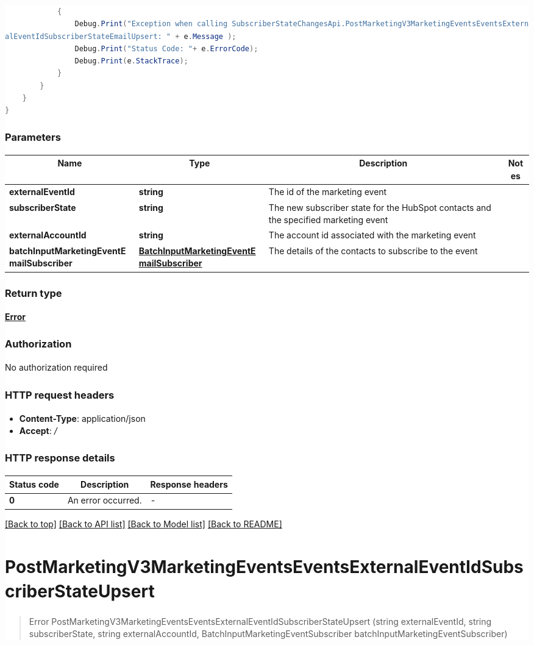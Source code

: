```csharp
            {
                Debug.Print("Exception when calling SubscriberStateChangesApi.PostMarketingV3MarketingEventsEventsExternalEventIdSubscriberStateEmailUpsert: " + e.Message );
                Debug.Print("Status Code: "+ e.ErrorCode);
                Debug.Print(e.StackTrace);
            }
        }
    }
}
```

### Parameters

Name | Type | Description  | Notes
------------- | ------------- | ------------- | -------------
 **externalEventId** | **string**| The id of the marketing event | 
 **subscriberState** | **string**| The new subscriber state for the HubSpot contacts and the specified marketing event | 
 **externalAccountId** | **string**| The account id associated with the marketing event | 
 **batchInputMarketingEventEmailSubscriber** | [**BatchInputMarketingEventEmailSubscriber**](BatchInputMarketingEventEmailSubscriber.md)| The details of the contacts to subscribe to the event | 

### Return type

[**Error**](Error.md)

### Authorization

No authorization required

### HTTP request headers

 - **Content-Type**: application/json
 - **Accept**: */*


### HTTP response details
| Status code | Description | Response headers |
|-------------|-------------|------------------|
| **0** | An error occurred. |  -  |

[[Back to top]](#) [[Back to API list]](../README.md#documentation-for-api-endpoints) [[Back to Model list]](../README.md#documentation-for-models) [[Back to README]](../README.md)

<a name="postmarketingv3marketingeventseventsexternaleventidsubscriberstateupsert"></a>
# **PostMarketingV3MarketingEventsEventsExternalEventIdSubscriberStateUpsert**
> Error PostMarketingV3MarketingEventsEventsExternalEventIdSubscriberStateUpsert (string externalEventId, string subscriberState, string externalAccountId, BatchInputMarketingEventSubscriber batchInputMarketingEventSubscriber)
